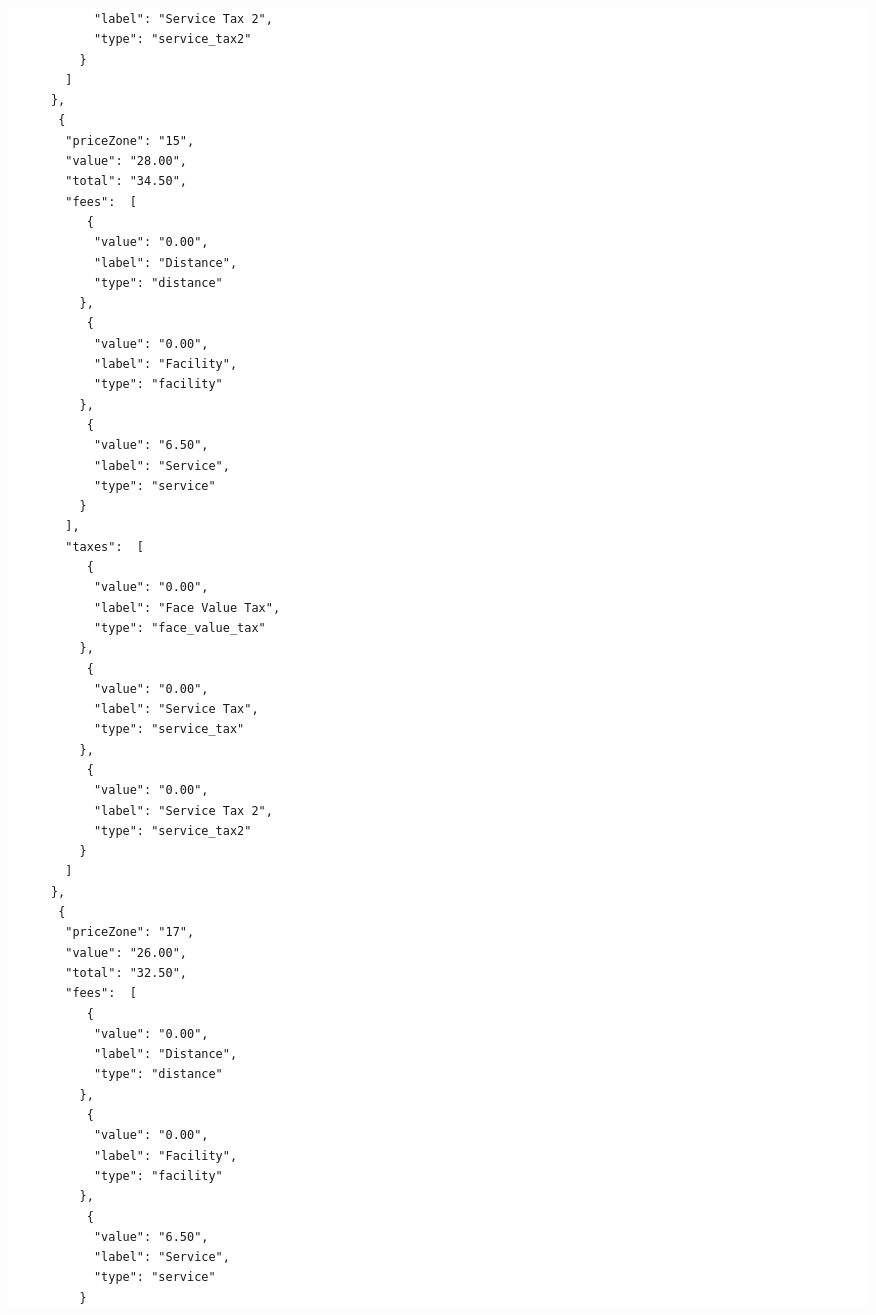                 "label": "Service Tax 2",
                "type": "service_tax2"
              }
            ]
          },
           {
            "priceZone": "15",
            "value": "28.00",
            "total": "34.50",
            "fees":  [
               {
                "value": "0.00",
                "label": "Distance",
                "type": "distance"
              },
               {
                "value": "0.00",
                "label": "Facility",
                "type": "facility"
              },
               {
                "value": "6.50",
                "label": "Service",
                "type": "service"
              }
            ],
            "taxes":  [
               {
                "value": "0.00",
                "label": "Face Value Tax",
                "type": "face_value_tax"
              },
               {
                "value": "0.00",
                "label": "Service Tax",
                "type": "service_tax"
              },
               {
                "value": "0.00",
                "label": "Service Tax 2",
                "type": "service_tax2"
              }
            ]
          },
           {
            "priceZone": "17",
            "value": "26.00",
            "total": "32.50",
            "fees":  [
               {
                "value": "0.00",
                "label": "Distance",
                "type": "distance"
              },
               {
                "value": "0.00",
                "label": "Facility",
                "type": "facility"
              },
               {
                "value": "6.50",
                "label": "Service",
                "type": "service"
              }